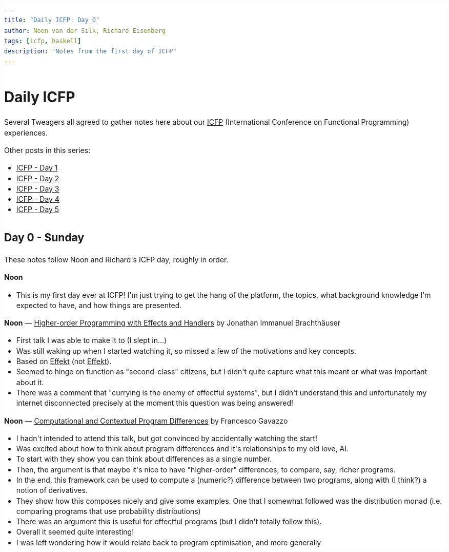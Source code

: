 ```yaml
---
title: "Daily ICFP: Day 0"
author: Noon van der Silk, Richard Eisenberg
tags: [icfp, haskell]
description: "Notes from the first day of ICFP"
---
```


# Daily ICFP

Several Tweagers all agreed to gather notes here about our
[ICFP](https://icfp21.sigplan.org/) (International Conference on Functional
Programming) experiences.

Other posts in this series:

- [ICFP - Day 1](/blog/2021-08-24-icfp1/)
- [ICFP - Day 2](/blog/2021-08-25-icfp2/)
- [ICFP - Day 3](/blog/2021-08-26-icfp3/)
- [ICFP - Day 4](/blog/2021-08-27-icfp4/)
- [ICFP - Day 5](/blog/2021-08-30-icfp5/)

## Day 0 - Sunday

These notes follow Noon and Richard's ICFP day, roughly in order.

**Noon**

- This is my first day ever at ICFP! I'm just trying to get the hang of
  the platform, the topics, what background knowledge I'm expected to have, and
  how things are presented.

**Noon** &mdash; [Higher-order Programming with Effects and Handlers](https://icfp21.sigplan.org/details/hope-2021-papers/8/Higher-order-Programming-with-Effects-and-Handlers-with-First-Class-Functions) by Jonathan Immanuel Brachthäuser

- First talk I was able to make it to (I slept in...)
- Was still waking up when I started watching it, so missed a few of the motivations and key concepts.
- Based on [Effekt](https://effekt-lang.org/) (not [Effekt](https://www.effekt.dk/)).
- Seemed to hinge on function as "second-class" citizens, but I didn't quite capture what this meant or what was important
  about it.
- There was a comment that "currying is the enemy of effectful systems", but I didn't understand this
  and unfortunately my internet disconnected precisely at the moment this question was being answered!

**Noon** &mdash; [Computational and Contextual Program Differences](https://icfp21.sigplan.org/details/hope-2021-papers/12/Computational-and-Contextual-Program-Differences-Reasoning-About-Non-equivalent-Effe) by Francesco Gavazzo

- I hadn't intended to attend this talk, but got convinced by accidentally watching the start!
- Was excited about how to think about program differences and it's relationships to my old love, AI.
- To start with they show you can think about differences as a single number.
- Then, the argument is that maybe it's nice to have "higher-order" differences, to compare, say,
  richer programs.
- In the end, this framework can be used to compute a (numeric?) difference between two programs,
  along with (I think?) a notion of derivatives.
- They show how this composes nicely and give some examples. One that I somewhat followed was
  the distribution monad (i.e. comparing programs that use probability distributions)
- There was an argument this is useful for effectful programs (but I didn't totally follow this).
- Overall it seemed quite interesting!
- I was left wondering how it would relate back to program optimisation, and more generally